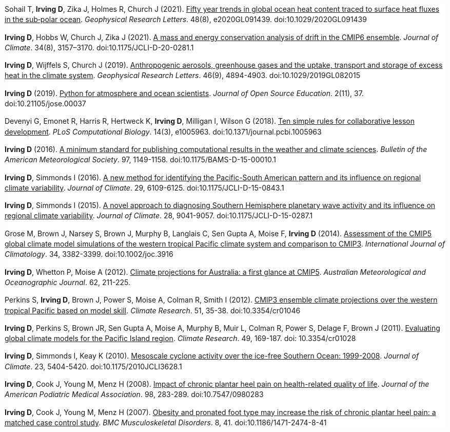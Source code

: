 Sohail T, **Irving D**, Zika J, Holmes R, Church J (2021). [Fifty year trends in global ocean heat content traced to surface heat fluxes in the sub‐polar ocean](https://doi.org/10.1029/2020GL091439). *Geophysical Research Letters*. 48(8), e2020GL091439. doi:10.1029/2020GL091439

**Irving D**, Hobbs W, Church J, Zika J (2021). [A mass and energy conservation analysis of drift in the CMIP6 ensemble](https://doi.org/10.1175/JCLI-D-20-0281.1). *Journal of Climate*. 34(8), 3157–3170. doi:10.1175/JCLI-D-20-0281.1

**Irving D**, Wijffels S, Church J (2019). [Anthropogenic aerosols, greenhouse gases and the uptake, transport and storage of excess heat in the climate system](https://doi.org/10.1029/2019GL082015). *Geophysical Research Letters*. 46(9), 4894-4903. doi:10.1029/2019GL082015

**Irving D** (2019). [Python for atmosphere and ocean scientists](https://doi.org/10.21105/jose.00037). *Journal of Open Source Education*. 2(11), 37. doi:10.21105/jose.00037

Devenyi G, Emonet R, Harris R, Hertweck K, **Irving D**, Milligan I, Wilson G (2018). [Ten simple rules for collaborative lesson development](https://doi.org/10.1371/journal.pcbi.1005963). *PLoS Computational Biology*. 14(3), e1005963. doi:10.1371/journal.pcbi.1005963

**Irving D** (2016). [A minimum standard for publishing computational results in the weather and climate sciences](https://doi.org/10.1175/BAMS-D-15-00010.1). *Bulletin of the American Meteorological Society*. 97, 1149-1158. doi:10.1175/BAMS-D-15-00010.1

**Irving D**, Simmonds I (2016). [A new method for identifying the Pacific-South American pattern and its influence on regional climate variability](https://doi.org/10.1175/JCLI-D-15-0843.1). *Journal of Climate*. 29, 6109-6125. doi:10.1175/JCLI-D-15-0843.1

**Irving D**, Simmonds I (2015). [A novel approach to diagnosing Southern Hemisphere planetary wave activity and its influence on regional climate variability](https://doi.org/10.1175/JCLI-D-15-0287.1). *Journal of Climate*. 28, 9041-9057. doi:10.1175/JCLI-D-15-0287.1

Grose M, Brown J, Narsey S, Brown J, Murphy B, Langlais C, Sen Gupta A, Moise F, **Irving D** (2014). [Assessment of the CMIP5 global climate model simulations of the western tropical Pacific climate system and comparison to CMIP3](https://doi.org/10.1002/joc.3916). *International Journal of Climatology*. 34, 3382-3399. doi:10.1002/joc.3916

**Irving D**, Whetton P, Moise A (2012). [Climate projections for Australia: a first glance at CMIP5](http://www.bom.gov.au/amoj/papers.php?year=2012). *Australian Meteorological and Oceanographic Journal*. 62, 211-225.

Perkins S, **Irving D**, Brown J, Power S, Moise A, Colman R, Smith I (2012). [CMIP3 ensemble climate projections over the western tropical Pacific based on model skill](https://doi.org/10.3354/cr01046). *Climate Research*. 51, 35-38. doi:10.3354/cr01046

**Irving D**, Perkins S, Brown JR, Sen Gupta A, Moise A, Murphy B, Muir L, Colman R, Power S, Delage F, Brown J (2011). [Evaluating global climate models for the Pacific Island region](https://doi.org/10.3354/cr01028). *Climate Research*. 49, 169-187. doi: 10.3354/cr01028

**Irving D**, Simmonds I, Keay K (2010). [Mesoscale cyclone activity over the ice-free Southern Ocean: 1999-2008](https://doi.org/10.1175/2010JCLI3628.1). *Journal of Climate*. 23, 5404-5420. doi:10.1175/2010JCLI3628.1

**Irving D**, Cook J, Young M, Menz H (2008). [Impact of chronic plantar heel pain on health-related quality of life](https://doi.org/10.7547/0980283). *Journal of the American Podiatric Medical Association*. 98, 283-289. doi:10.7547/0980283

**Irving D**, Cook J, Young M, Menz H (2007). [Obesity and pronated foot type may increase the risk of chronic plantar heel pain: a matched case control study](https://doi.org/10.1186/1471-2474-8-41). *BMC Musculoskeletal Disorders*. 8, 41. doi:10.1186/1471-2474-8-41
